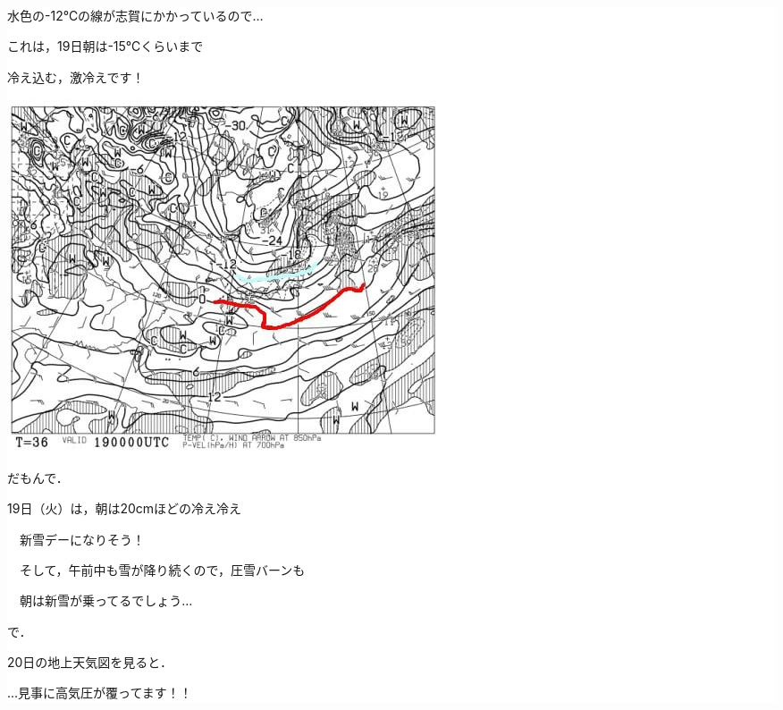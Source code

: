 水色の-12℃の線が志賀にかかっているので…


これは，19日朝は-15℃くらいまで


冷え込む，激冷えです！




![e93dc956ee5b18e53383329c99e45d3b.jpg](images/e93dc956ee5b18e53383329c99e45d3b.jpg)







だもんで．


19日（火）は，朝は20cmほどの冷え冷え


　新雪デーになりそう！


　そして，午前中も雪が降り続くので，圧雪バーンも


　朝は新雪が乗ってるでしょう…





で．


20日の地上天気図を見ると．


…見事に高気圧が覆ってます！！

